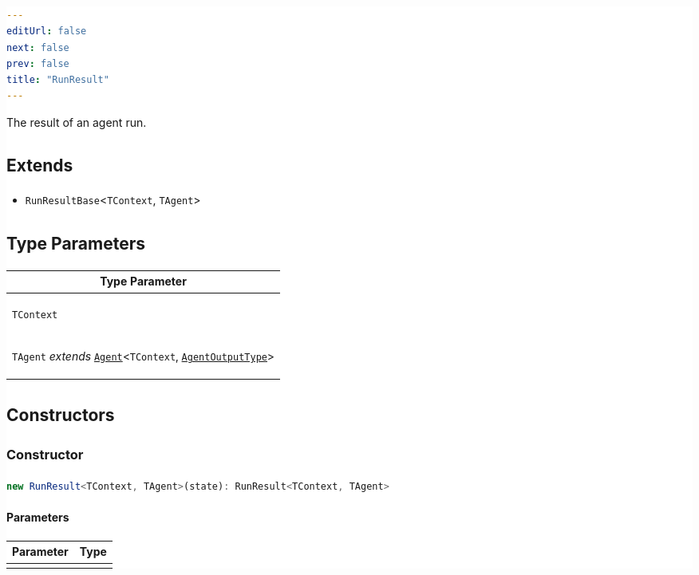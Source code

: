 ```yaml
---
editUrl: false
next: false
prev: false
title: "RunResult"
---
```


The result of an agent run.

## Extends

- `RunResultBase`\<`TContext`, `TAgent`\>

## Type Parameters

<table>
<thead>
<tr>
<th>Type Parameter</th>
</tr>
</thead>
<tbody>
<tr>
<td>

`TContext`

</td>
</tr>
<tr>
<td>

`TAgent` *extends* [`Agent`](/openai-agents-js/openai/agents-core/classes/agent/)\<`TContext`, [`AgentOutputType`](/openai-agents-js/openai/agents-core/type-aliases/agentoutputtype/)\>

</td>
</tr>
</tbody>
</table>

## Constructors

### Constructor

```ts
new RunResult<TContext, TAgent>(state): RunResult<TContext, TAgent>
```

#### Parameters

<table>
<thead>
<tr>
<th>Parameter</th>
<th>Type</th>
</tr>
</thead>
<tbody>
<tr>
<td>
